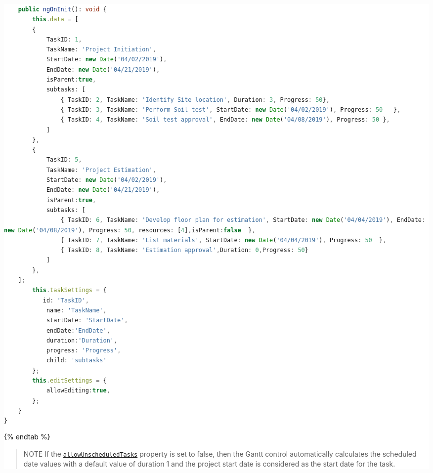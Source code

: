```typescript
    public ngOnInit(): void {
        this.data = [
        {
            TaskID: 1,
            TaskName: 'Project Initiation',
            StartDate: new Date('04/02/2019'),
            EndDate: new Date('04/21/2019'),
            isParent:true,
            subtasks: [
                { TaskID: 2, TaskName: 'Identify Site location', Duration: 3, Progress: 50},
                { TaskID: 3, TaskName: 'Perform Soil test', StartDate: new Date('04/02/2019'), Progress: 50   },
                { TaskID: 4, TaskName: 'Soil test approval', EndDate: new Date('04/08/2019'), Progress: 50 },
            ]
        },
        {
            TaskID: 5,
            TaskName: 'Project Estimation',
            StartDate: new Date('04/02/2019'),
            EndDate: new Date('04/21/2019'),
            isParent:true,
            subtasks: [
                { TaskID: 6, TaskName: 'Develop floor plan for estimation', StartDate: new Date('04/04/2019'), EndDate: new Date('04/08/2019'), Progress: 50, resources: [4],isParent:false  },
                { TaskID: 7, TaskName: 'List materials', StartDate: new Date('04/04/2019'), Progress: 50  },
                { TaskID: 8, TaskName: 'Estimation approval',Duration: 0,Progress: 50}
            ]
        },
    ];
        this.taskSettings = {
           id: 'TaskID',
            name: 'TaskName',
            startDate: 'StartDate',
            endDate:'EndDate',
            duration:'Duration',
            progress: 'Progress',
            child: 'subtasks'
        };
        this.editSettings = {
            allowEditing:true,
        };
    }
}
```

{% endtab %}

> NOTE
> If the [`allowUnscheduledTasks`](../api/gantt/#allowunscheduledtasks) property is set to false, then the Gantt control automatically calculates the scheduled date values with a default value of duration 1 and the project start date is considered as the start date for the task.
